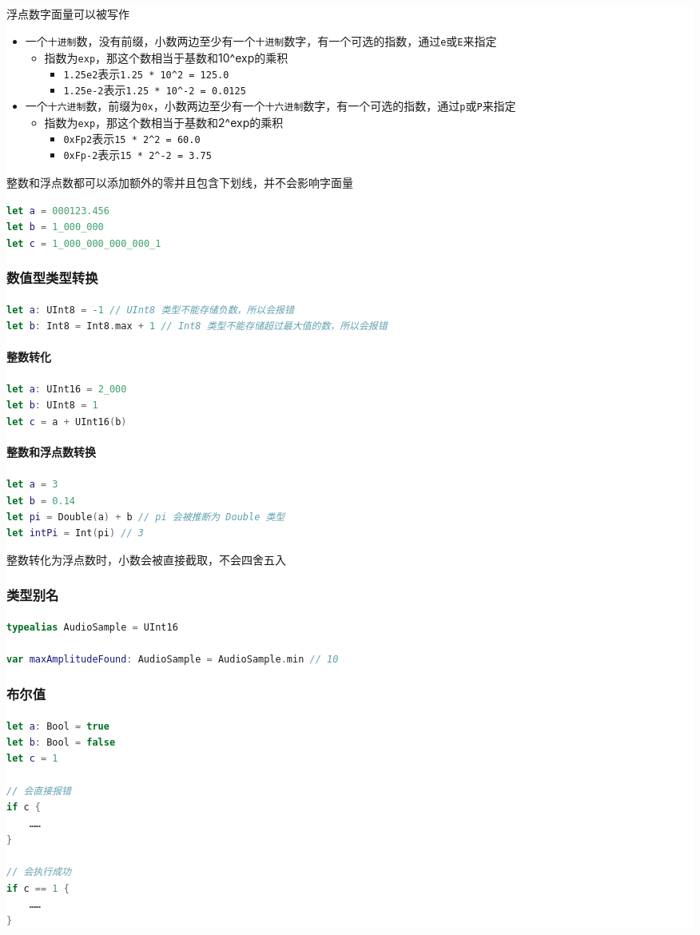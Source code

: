 浮点数字面量可以被写作

- 一个`十进制`数，没有前缀，小数两边至少有一个`十进制`数字，有一个可选的指数，通过`e`或`E`来指定
    - 指数为`exp`，那这个数相当于基数和10^exp的乘积
        - `1.25e2`表示`1.25 * 10^2 = 125.0`
        - `1.25e-2`表示`1.25 * 10^-2 = 0.0125`
- 一个`十六进制`数，前缀为`0x`，小数两边至少有一个`十六进制`数字，有一个可选的指数，通过`p`或`P`来指定
    - 指数为`exp`，那这个数相当于基数和2^exp的乘积
        - `0xFp2`表示`15 * 2^2 = 60.0`
        - `0xFp-2`表示`15 * 2^-2 = 3.75`

整数和浮点数都可以添加额外的零并且包含下划线，并不会影响字面量

```swift
let a = 000123.456
let b = 1_000_000
let c = 1_000_000_000_000_1
```

### 数值型类型转换

```swift
let a: UInt8 = -1 // UInt8 类型不能存储负数，所以会报错
let b: Int8 = Int8.max + 1 // Int8 类型不能存储超过最大值的数，所以会报错
```

#### 整数转化

```swift
let a: UInt16 = 2_000
let b: UInt8 = 1
let c = a + UInt16(b)
```

#### 整数和浮点数转换

```swift
let a = 3
let b = 0.14
let pi = Double(a) + b // pi 会被推断为 Double 类型
let intPi = Int(pi) // 3
```

整数转化为浮点数时，小数会被直接截取，不会四舍五入

### 类型别名

```swift
typealias AudioSample = UInt16

var maxAmplitudeFound: AudioSample = AudioSample.min // 10
```

### 布尔值

```swift
let a: Bool = true
let b: Bool = false
let c = 1

// 会直接报错
if c {
	……
}

// 会执行成功
if c == 1 {
	……
}
```
